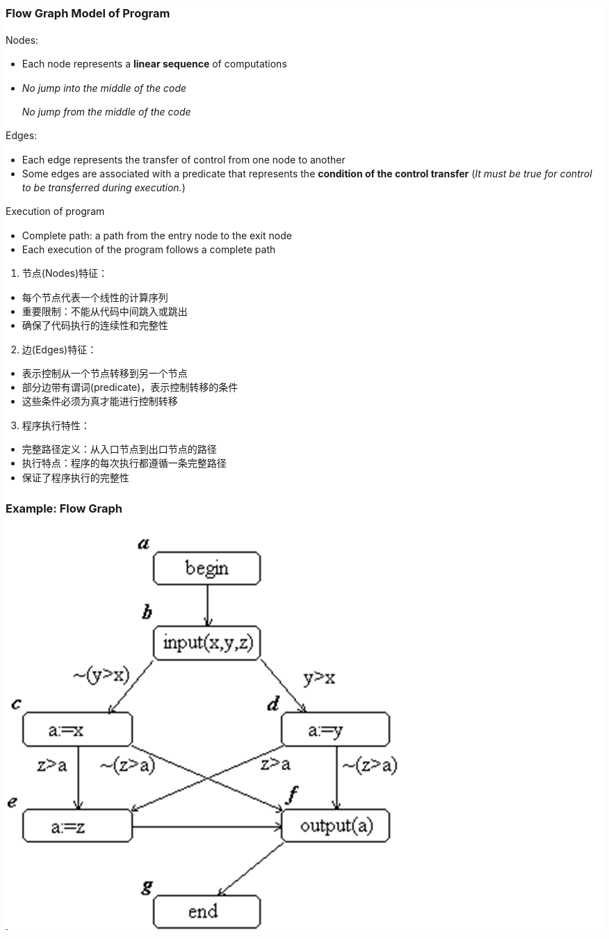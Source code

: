 ### Flow Graph Model of Program

Nodes: 

- Each node represents a **linear sequence** of computations 

- *No jump into the middle of the code*

  *No jump from the middle of the code*

Edges:

- Each edge represents the transfer of control from one node to another 
- Some edges are associated with a predicate that represents the **condition of the control transfer** (*It must be true for control to be transferred during execution.*)

Execution of program

- Complete path: a path from the entry node to the exit node
- Each execution of the program follows a complete path

1. 节点(Nodes)特征：
- 每个节点代表一个线性的计算序列
- 重要限制：不能从代码中间跳入或跳出
- 确保了代码执行的连续性和完整性

2. 边(Edges)特征：
- 表示控制从一个节点转移到另一个节点
- 部分边带有谓词(predicate)，表示控制转移的条件
- 这些条件必须为真才能进行控制转移

3. 程序执行特性：
- 完整路径定义：从入口节点到出口节点的路径
- 执行特点：程序的每次执行都遵循一条完整路径
- 保证了程序执行的完整性

### Example: Flow Graph

![image-20241229204514247](Week3-ControlFlow/image-20241229204514247.png)